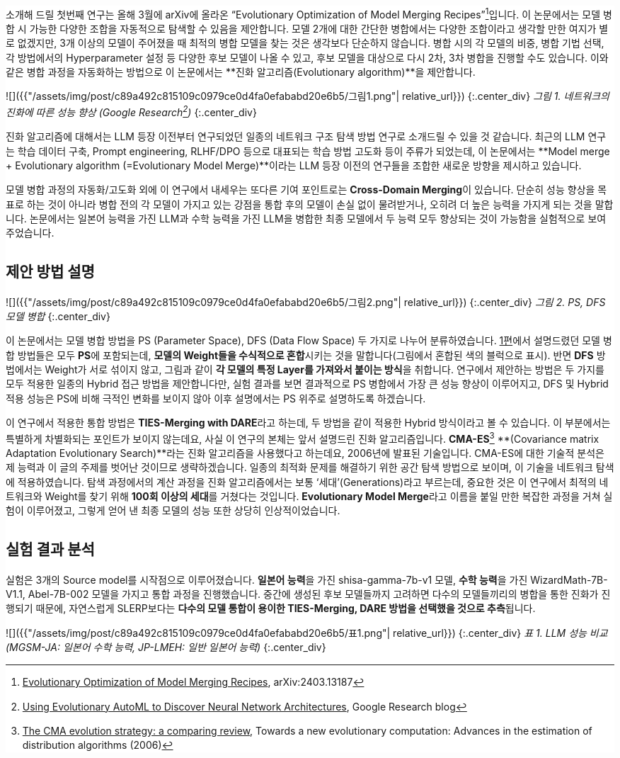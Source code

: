 소개해 드릴 첫번째 연구는 올해 3월에 arXiv에 올라온 “Evolutionary Optimization of Model Merging Recipes”[^1]입니다. 이 논문에서는 모델 병합 시 가능한 다양한 조합을 자동적으로 탐색할 수 있음을 제안합니다. 모델 2개에 대한 간단한 병합에서는 다양한 조합이라고 생각할 만한 여지가 별로 없겠지만, 3개 이상의 모델이 주어졌을 때 최적의 병합 모델을 찾는 것은 생각보다 단순하지 않습니다. 병합 시의 각 모델의 비중, 병합 기법 선택, 각 방법에서의 Hyperparameter 설정 등 다양한 후보 모델이 나올 수 있고, 후보 모델을 대상으로 다시 2차, 3차 병합을 진행할 수도 있습니다. 이와 같은 병합 과정을 자동화하는 방법으로 이 논문에서는 **진화 알고리즘(Evolutionary algorithm)**을 제안합니다.


![]({{"/assets/img/post/c89a492c815109c0979ce0d4fa0efababd20e6b5/그림1.png"| relative_url}})
{:.center_div}
*그림 1. 네트워크의 진화에 따른 성능 향상 (Google Research[^2])*
{:.center_div}


진화 알고리즘에 대해서는 LLM 등장 이전부터 연구되었던 일종의 네트워크 구조 탐색 방법 연구로 소개드릴 수 있을 것 같습니다. 최근의 LLM 연구는 학습 데이터 구축, Prompt engineering, RLHF/DPO 등으로 대표되는 학습 방법 고도화 등이 주류가 되었는데, 이 논문에서는 **Model merge + Evolutionary algorithm (=Evolutionary Model Merge)**이라는 LLM 등장 이전의 연구들을 조합한 새로운 방향을 제시하고 있습니다.

모델 병합 과정의 자동화/고도화 외에 이 연구에서 내세우는 또다른 기여 포인트로는 **Cross-Domain Merging**이 있습니다. 단순히 성능 향상을 목표로 하는 것이 아니라 병합 전의 각 모델이 가지고 있는 강점을 통합 후의 모델이 손실 없이 물려받거나, 오히려 더 높은 능력을 가지게 되는 것을 말합니다. 논문에서는 일본어 능력을 가진 LLM과 수학 능력을 가진 LLM을 병합한 최종 모델에서 두 능력 모두 향상되는 것이 가능함을 실험적으로 보여주었습니다.


## 제안 방법 설명

![]({{"/assets/img/post/c89a492c815109c0979ce0d4fa0efababd20e6b5/그림2.png"| relative_url}})
{:.center_div}
*그림 2. PS, DFS 모델 병합*
{:.center_div}


이 논문에서는 모델 병합 방법을 PS (Parameter Space), DFS (Data Flow Space) 두 가지로 나누어 분류하였습니다. [1편](https://ncsoft.github.io/ncresearch/97e37d3af13fab6d2c69618087e7d3afb2ff566c)에서 설명드렸던 모델 병합 방법들은 모두 **PS**에 포함되는데, **모델의 Weight들을 수식적으로 혼합**시키는 것을 말합니다(그림에서 혼합된 색의 블럭으로 표시). 반면 **DFS** 방법에서는 Weight가 서로 섞이지 않고, 그림과 같이 **각 모델의 특정 Layer를 가져와서 붙이는 방식**을 취합니다. 연구에서 제안하는 방법은 두 가지를 모두 적용한 일종의 Hybrid 접근 방법을 제안합니다만, 실험 결과를 보면 결과적으로 PS 병합에서 가장 큰 성능 향상이 이루어지고, DFS 및 Hybrid 적용 성능은 PS에 비해 극적인 변화를 보이지 않아 이후 설명에서는 PS 위주로 설명하도록 하겠습니다.

이 연구에서 적용한 통합 방법은 **TIES-Merging with DARE**라고 하는데, 두 방법을 같이 적용한 Hybrid 방식이라고 볼 수 있습니다. 이 부분에서는 특별하게 차별화되는 포인트가 보이지 않는데요, 사실 이 연구의 본체는 앞서 설명드린 진화 알고리즘입니다. **CMA-ES**[^3] **(Covariance matrix Adaptation Evolutionary Search)**라는 진화 알고리즘을 사용했다고 하는데요, 2006년에 발표된 기술입니다. CMA-ES에 대한 기술적 분석은 제 능력과 이 글의 주제를 벗어난 것이므로 생략하겠습니다. 일종의 최적화 문제를 해결하기 위한 공간 탐색 방법으로 보이며, 이 기술을 네트워크 탐색에 적용하였습니다. 탐색 과정에서의 계산 과정을 진화 알고리즘에서는 보통 ‘세대’(Generations)라고 부르는데, 중요한 것은 이 연구에서 최적의 네트워크와 Weight를 찾기 위해 **100회 이상의 세대**를 거쳤다는 것입니다. **Evolutionary Model Merge**라고 이름을 붙일 만한 복잡한 과정을 거쳐 실험이 이루어졌고, 그렇게 얻어 낸 최종 모델의 성능 또한 상당히 인상적이었습니다.



## 실험 결과 분석

실험은 3개의 Source model를 시작점으로 이루어졌습니다. **일본어 능력**을 가진 shisa-gamma-7b-v1 모델, **수학 능력**을 가진 WizardMath-7B-V1.1, Abel-7B-002 모델을 가지고 통합 과정을 진행했습니다. 중간에 생성된 후보 모델들까지 고려하면 다수의 모델들끼리의 병합을 통한 진화가 진행되기 때문에, 자연스럽게 SLERP보다는 **다수의 모델 통합이 용이한 TIES-Merging, DARE 방법을 선택했을 것으로 추측**됩니다.


![]({{"/assets/img/post/c89a492c815109c0979ce0d4fa0efababd20e6b5/표1.png"| relative_url}})
{:.center_div}
*표 1. LLM 성능 비교 (MGSM-JA: 일본어 수학 능력, JP-LMEH: 일반 일본어 능력)*
{:.center_div}


[^1]: [Evolutionary Optimization of Model Merging Recipes](https://arxiv.org/abs/2403.13187), arXiv:2403.13187
[^2]: [Using Evolutionary AutoML to Discover Neural Network Architectures](https://research.google/blog/using-evolutionary-automl-to-discover-neural-network-architectures/), Google Research blog
[^3]: [The CMA evolution strategy: a comparing review](https://citeseerx.ist.psu.edu/document?repid=rep1&type=pdf&doi=3a1cee8f3c329a5037944476e903257792cea33f), Towards a new evolutionary computation: Advances in the estimation of distribution algorithms (2006)
[^4]: [Disperse-Then-Merge: Pushing the Limits of Instruction Tuning via Alignment Tax Reduction](https://arxiv.org/abs/2405.13432), ACL 2024
[^5]: [Measuring Massive Multitask Language Understanding](https://arxiv.org/abs/2009.03300), ICLR 2021 poster
[^6]: [Challenging BIG-Bench Tasks and Whether Chain-of-Thought Can Solve Them](https://aclanthology.org/2023.findings-acl.824/), ACL 2023 findings
[^7]: [What Makes Good Data for Alignment? A Comprehensive Study of Automatic Data Selection in Instruction Tuning](https://arxiv.org/abs/2312.15685), ICLR 2024 poster
[^8]: [Fuse to Forget: Bias Reduction and Selective Memorization through Model Fusion](https://arxiv.org/abs/2311.07682), arXiv:2311.07682
[^9]: [Model soups: averaging weights of multiple fine-tuned models improves accuracy without increasing inference time](https://arxiv.org/abs/2203.05482), ICML 2022
[^10]: [Merging Models with Fisher-Weighted Averaging](https://proceedings.neurips.cc/paper_files/paper/2022/file/70c26937fbf3d4600b69a129031b66ec-Paper-Conference.pdf), NeurIPS 2022
[^11]: [Open LLM Leaderboard](https://huggingface.co/spaces/open-llm-leaderboard/open_llm_leaderboard), Huggingface